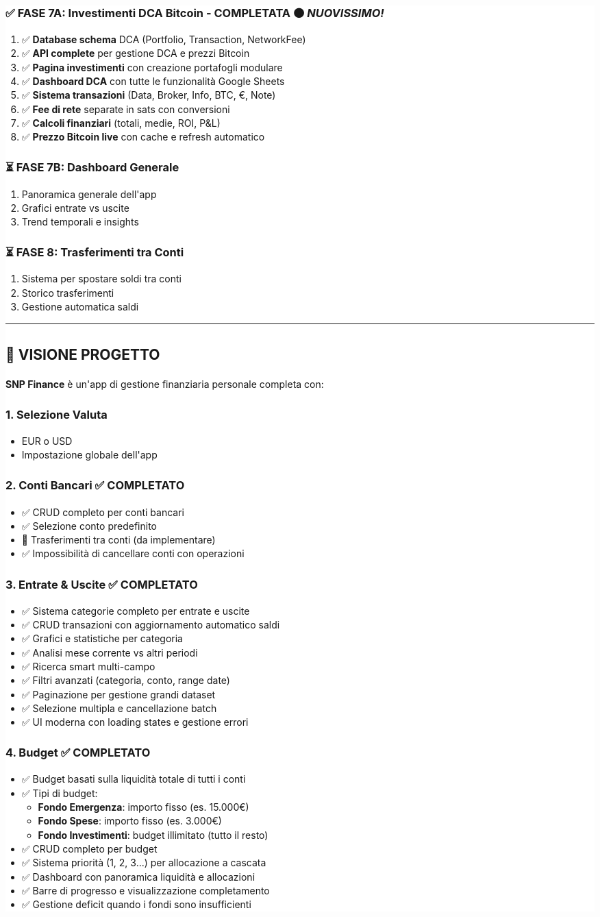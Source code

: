 ### ✅ FASE 7A: Investimenti DCA Bitcoin - COMPLETATA 🟠 *NUOVISSIMO!*
1. ✅ **Database schema** DCA (Portfolio, Transaction, NetworkFee)
2. ✅ **API complete** per gestione DCA e prezzi Bitcoin
3. ✅ **Pagina investimenti** con creazione portafogli modulare
4. ✅ **Dashboard DCA** con tutte le funzionalità Google Sheets
5. ✅ **Sistema transazioni** (Data, Broker, Info, BTC, €, Note)
6. ✅ **Fee di rete** separate in sats con conversioni
7. ✅ **Calcoli finanziari** (totali, medie, ROI, P&L)
8. ✅ **Prezzo Bitcoin live** con cache e refresh automatico

### ⏳ FASE 7B: Dashboard Generale
1. Panoramica generale dell'app
2. Grafici entrate vs uscite
3. Trend temporali e insights

### ⏳ FASE 8: Trasferimenti tra Conti
1. Sistema per spostare soldi tra conti
2. Storico trasferimenti
3. Gestione automatica saldi

---

## 🎯 VISIONE PROGETTO

**SNP Finance** è un'app di gestione finanziaria personale completa con:

### 1. **Selezione Valuta**
- EUR o USD
- Impostazione globale dell'app

### 2. **Conti Bancari** ✅ COMPLETATO
- ✅ CRUD completo per conti bancari
- ✅ Selezione conto predefinito
- 🔄 Trasferimenti tra conti (da implementare)
- ✅ Impossibilità di cancellare conti con operazioni

### 3. **Entrate & Uscite** ✅ COMPLETATO
- ✅ Sistema categorie completo per entrate e uscite
- ✅ CRUD transazioni con aggiornamento automatico saldi
- ✅ Grafici e statistiche per categoria
- ✅ Analisi mese corrente vs altri periodi
- ✅ Ricerca smart multi-campo
- ✅ Filtri avanzati (categoria, conto, range date)
- ✅ Paginazione per gestione grandi dataset
- ✅ Selezione multipla e cancellazione batch
- ✅ UI moderna con loading states e gestione errori

### 4. **Budget** ✅ COMPLETATO
- ✅ Budget basati sulla liquidità totale di tutti i conti
- ✅ Tipi di budget:
  - **Fondo Emergenza**: importo fisso (es. 15.000€)
  - **Fondo Spese**: importo fisso (es. 3.000€)
  - **Fondo Investimenti**: budget illimitato (tutto il resto)
- ✅ CRUD completo per budget
- ✅ Sistema priorità (1, 2, 3...) per allocazione a cascata
- ✅ Dashboard con panoramica liquidità e allocazioni
- ✅ Barre di progresso e visualizzazione completamento
- ✅ Gestione deficit quando i fondi sono insufficienti

